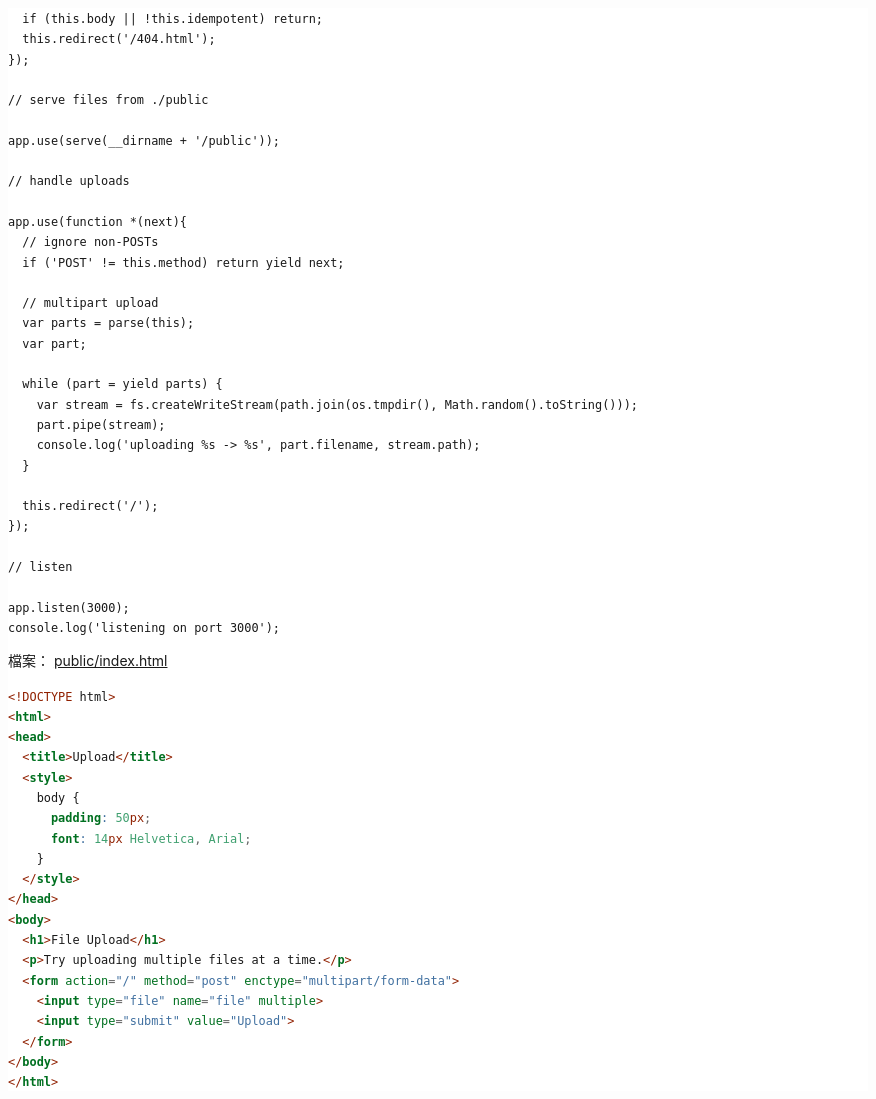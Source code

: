 ```
  if (this.body || !this.idempotent) return;
  this.redirect('/404.html');
});

// serve files from ./public

app.use(serve(__dirname + '/public'));

// handle uploads

app.use(function *(next){
  // ignore non-POSTs
  if ('POST' != this.method) return yield next;

  // multipart upload
  var parts = parse(this);
  var part;

  while (part = yield parts) {
    var stream = fs.createWriteStream(path.join(os.tmpdir(), Math.random().toString()));
    part.pipe(stream);
    console.log('uploading %s -> %s', part.filename, stream.path);
  }

  this.redirect('/');
});

// listen

app.listen(3000);
console.log('listening on port 3000');
```

檔案： [public/index.html](https://github.com/koajs/examples/blob/master/upload/public/index.html)

```html
<!DOCTYPE html>
<html>
<head>
  <title>Upload</title>
  <style>
    body {
      padding: 50px;
      font: 14px Helvetica, Arial;
    }
  </style>
</head>
<body>
  <h1>File Upload</h1>
  <p>Try uploading multiple files at a time.</p>
  <form action="/" method="post" enctype="multipart/form-data">
    <input type="file" name="file" multiple>
    <input type="submit" value="Upload">
  </form>
</body>
</html>
```
